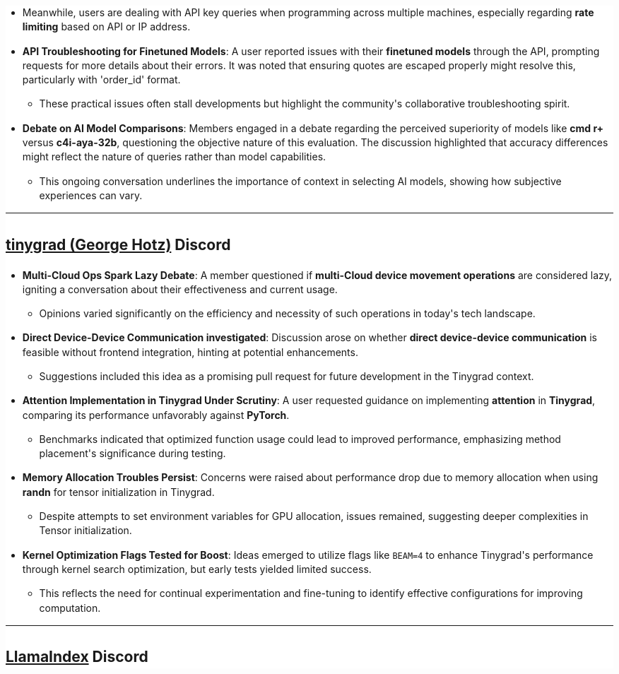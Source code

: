   - Meanwhile, users are dealing with API key queries when programming across multiple machines, especially regarding **rate limiting** based on API or IP address.
- **API Troubleshooting for Finetuned Models**: A user reported issues with their **finetuned models** through the API, prompting requests for more details about their errors. It was noted that ensuring quotes are escaped properly might resolve this, particularly with 'order_id' format.
  
  - These practical issues often stall developments but highlight the community's collaborative troubleshooting spirit.
- **Debate on AI Model Comparisons**: Members engaged in a debate regarding the perceived superiority of models like **cmd r+** versus **c4i-aya-32b**, questioning the objective nature of this evaluation. The discussion highlighted that accuracy differences might reflect the nature of queries rather than model capabilities.
  
  - This ongoing conversation underlines the importance of context in selecting AI models, showing how subjective experiences can vary.

 

---

## [tinygrad (George Hotz)](https://discord.com/channels/1068976834382925865) Discord

- **Multi-Cloud Ops Spark Lazy Debate**: A member questioned if **multi-Cloud device movement operations** are considered lazy, igniting a conversation about their effectiveness and current usage.
  
  - Opinions varied significantly on the efficiency and necessity of such operations in today's tech landscape.
- **Direct Device-Device Communication investigated**: Discussion arose on whether **direct device-device communication** is feasible without frontend integration, hinting at potential enhancements.
  
  - Suggestions included this idea as a promising pull request for future development in the Tinygrad context.
- **Attention Implementation in Tinygrad Under Scrutiny**: A user requested guidance on implementing **attention** in **Tinygrad**, comparing its performance unfavorably against **PyTorch**.
  
  - Benchmarks indicated that optimized function usage could lead to improved performance, emphasizing method placement's significance during testing.
- **Memory Allocation Troubles Persist**: Concerns were raised about performance drop due to memory allocation when using **randn** for tensor initialization in Tinygrad.
  
  - Despite attempts to set environment variables for GPU allocation, issues remained, suggesting deeper complexities in Tensor initialization.
- **Kernel Optimization Flags Tested for Boost**: Ideas emerged to utilize flags like `BEAM=4` to enhance Tinygrad's performance through kernel search optimization, but early tests yielded limited success.
  
  - This reflects the need for continual experimentation and fine-tuning to identify effective configurations for improving computation.

 

---

## [LlamaIndex](https://discord.com/channels/1059199217496772688) Discord
